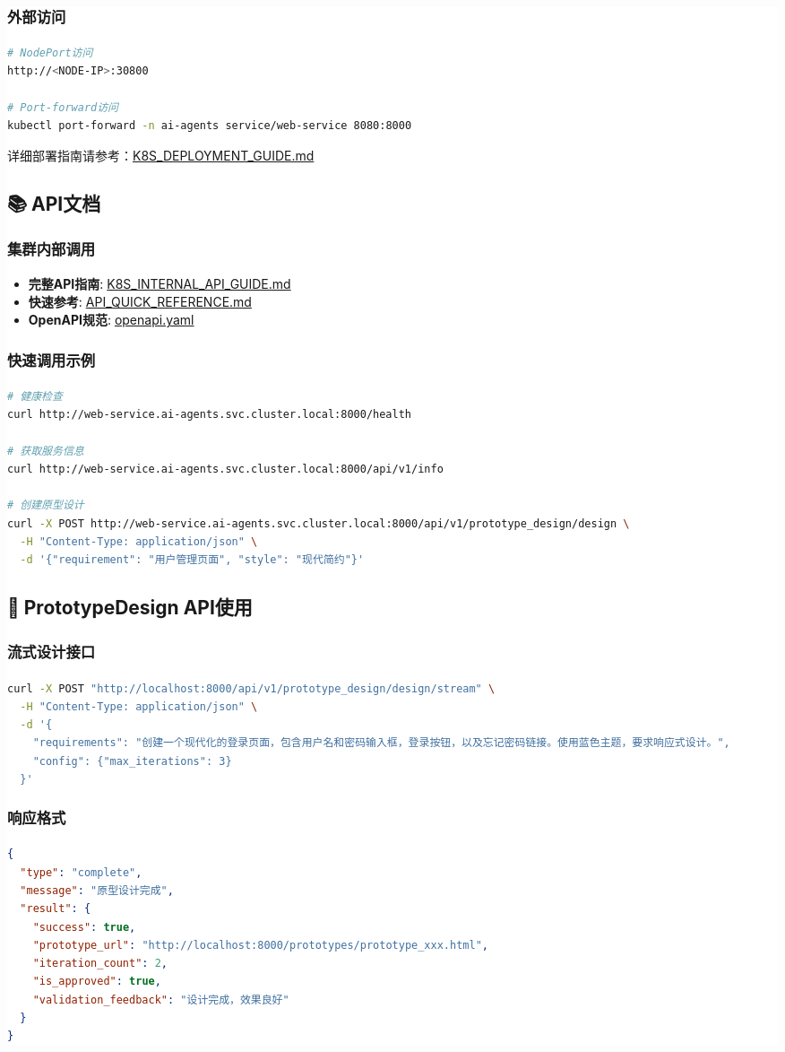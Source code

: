 ### 外部访问

```bash
# NodePort访问
http://<NODE-IP>:30800

# Port-forward访问
kubectl port-forward -n ai-agents service/web-service 8080:8000
```

详细部署指南请参考：[K8S_DEPLOYMENT_GUIDE.md](K8S_DEPLOYMENT_GUIDE.md)

## 📚 API文档

### 集群内部调用

- **完整API指南**: [K8S_INTERNAL_API_GUIDE.md](K8S_INTERNAL_API_GUIDE.md)
- **快速参考**: [API_QUICK_REFERENCE.md](API_QUICK_REFERENCE.md)
- **OpenAPI规范**: [openapi.yaml](openapi.yaml)

### 快速调用示例

```bash
# 健康检查
curl http://web-service.ai-agents.svc.cluster.local:8000/health

# 获取服务信息
curl http://web-service.ai-agents.svc.cluster.local:8000/api/v1/info

# 创建原型设计
curl -X POST http://web-service.ai-agents.svc.cluster.local:8000/api/v1/prototype_design/design \
  -H "Content-Type: application/json" \
  -d '{"requirement": "用户管理页面", "style": "现代简约"}'
```

## 🎨 PrototypeDesign API使用

### 流式设计接口

```bash
curl -X POST "http://localhost:8000/api/v1/prototype_design/design/stream" \
  -H "Content-Type: application/json" \
  -d '{
    "requirements": "创建一个现代化的登录页面，包含用户名和密码输入框，登录按钮，以及忘记密码链接。使用蓝色主题，要求响应式设计。",
    "config": {"max_iterations": 3}
  }'
```

### 响应格式

```json
{
  "type": "complete",
  "message": "原型设计完成",
  "result": {
    "success": true,
    "prototype_url": "http://localhost:8000/prototypes/prototype_xxx.html",
    "iteration_count": 2,
    "is_approved": true,
    "validation_feedback": "设计完成，效果良好"
  }
}
```
